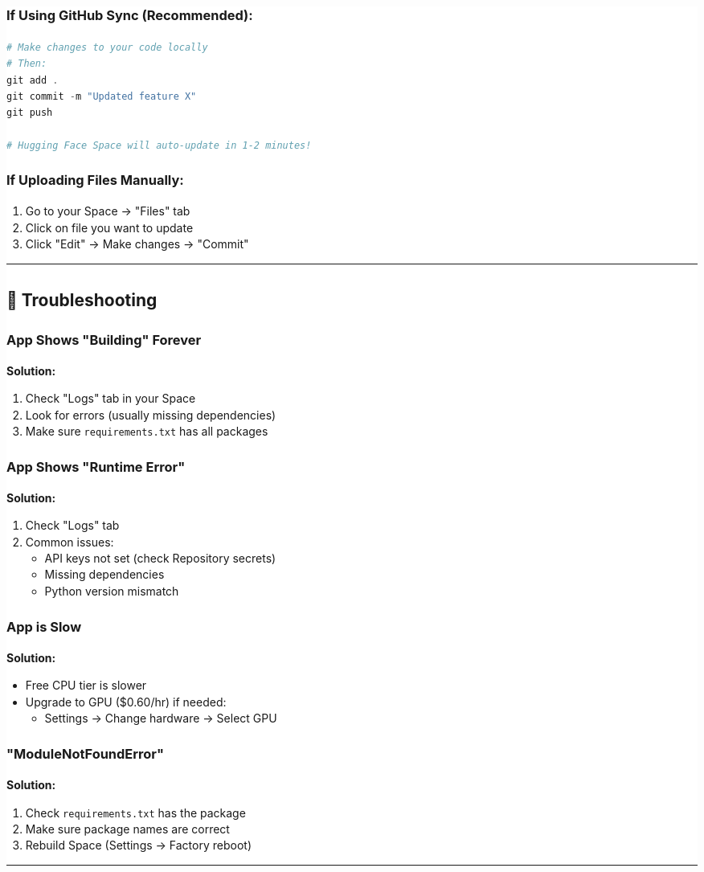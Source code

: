 ### If Using GitHub Sync (Recommended):

```powershell
# Make changes to your code locally
# Then:
git add .
git commit -m "Updated feature X"
git push

# Hugging Face Space will auto-update in 1-2 minutes!
```

### If Uploading Files Manually:

1. Go to your Space → "Files" tab
2. Click on file you want to update
3. Click "Edit" → Make changes → "Commit"

---

## 🐛 Troubleshooting

### App Shows "Building" Forever

**Solution:**
1. Check "Logs" tab in your Space
2. Look for errors (usually missing dependencies)
3. Make sure `requirements.txt` has all packages

### App Shows "Runtime Error"

**Solution:**
1. Check "Logs" tab
2. Common issues:
   - API keys not set (check Repository secrets)
   - Missing dependencies
   - Python version mismatch

### App is Slow

**Solution:**
- Free CPU tier is slower
- Upgrade to GPU ($0.60/hr) if needed:
  - Settings → Change hardware → Select GPU

### "ModuleNotFoundError"

**Solution:**
1. Check `requirements.txt` has the package
2. Make sure package names are correct
3. Rebuild Space (Settings → Factory reboot)

---